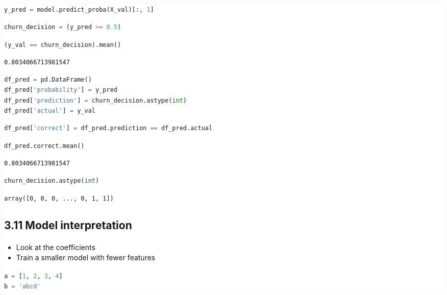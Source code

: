 


```python
y_pred = model.predict_proba(X_val)[:, 1]
```


```python
churn_decision = (y_pred >= 0.5)
```


```python
(y_val == churn_decision).mean()
```




    0.8034066713981547




```python
df_pred = pd.DataFrame()
df_pred['probability'] = y_pred
df_pred['prediction'] = churn_decision.astype(int)
df_pred['actual'] = y_val
```


```python
df_pred['correct'] = df_pred.prediction == df_pred.actual
```


```python
df_pred.correct.mean()
```




    0.8034066713981547




```python
churn_decision.astype(int)
```




    array([0, 0, 0, ..., 0, 1, 1])



## 3.11 Model interpretation

* Look at the coefficients
* Train a smaller model with fewer features


```python
a = [1, 2, 3, 4]
b = 'abcd'
```
